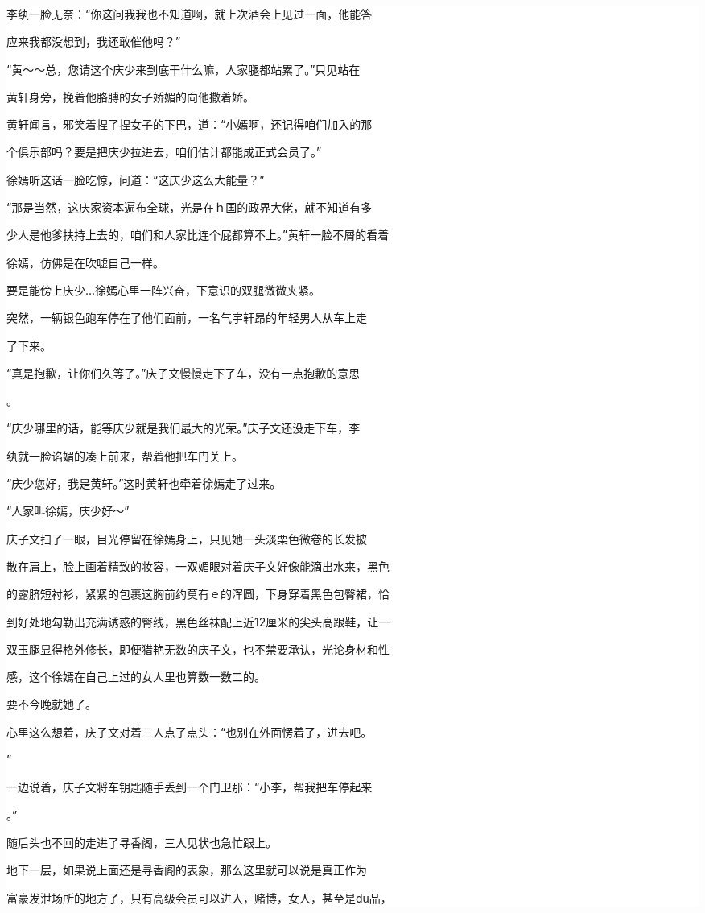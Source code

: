 李纨一脸无奈：“你这问我我也不知道啊，就上次酒会上见过一面，他能答

应来我都没想到，我还敢催他吗？”

“黄～～总，您请这个庆少来到底干什么嘛，人家腿都站累了。”只见站在

黄轩身旁，挽着他胳膊的女子娇媚的向他撒着娇。

黄轩闻言，邪笑着捏了捏女子的下巴，道：“小嫣啊，还记得咱们加入的那

个俱乐部吗？要是把庆少拉进去，咱们估计都能成正式会员了。”

徐嫣听这话一脸吃惊，问道：“这庆少这么大能量？”

“那是当然，这庆家资本遍布全球，光是在ｈ国的政界大佬，就不知道有多

少人是他爹扶持上去的，咱们和人家比连个屁都算不上。”黄轩一脸不屑的看着

徐嫣，仿佛是在吹嘘自己一样。

要是能傍上庆少...徐嫣心里一阵兴奋，下意识的双腿微微夹紧。

突然，一辆银色跑车停在了他们面前，一名气宇轩昂的年轻男人从车上走

了下来。

“真是抱歉，让你们久等了。”庆子文慢慢走下了车，没有一点抱歉的意思

。

“庆少哪里的话，能等庆少就是我们最大的光荣。”庆子文还没走下车，李

纨就一脸谄媚的凑上前来，帮着他把车门关上。

“庆少您好，我是黄轩。”这时黄轩也牵着徐嫣走了过来。

“人家叫徐嫣，庆少好～”

庆子文扫了一眼，目光停留在徐嫣身上，只见她一头淡栗色微卷的长发披

散在肩上，脸上画着精致的妆容，一双媚眼对着庆子文好像能滴出水来，黑色

的露脐短衬衫，紧紧的包裹这胸前约莫有ｅ的浑圆，下身穿着黑色包臀裙，恰

到好处地勾勒出充满诱惑的臀线，黑色丝袜配上近12厘米的尖头高跟鞋，让一

双玉腿显得格外修长，即便猎艳无数的庆子文，也不禁要承认，光论身材和性

感，这个徐嫣在自己上过的女人里也算数一数二的。

要不今晚就她了。

心里这么想着，庆子文对着三人点了点头：“也别在外面愣着了，进去吧。

”

一边说着，庆子文将车钥匙随手丢到一个门卫那：“小李，帮我把车停起来

。”

随后头也不回的走进了寻香阁，三人见状也急忙跟上。

地下一层，如果说上面还是寻香阁的表象，那么这里就可以说是真正作为

富豪发泄场所的地方了，只有高级会员可以进入，赌博，女人，甚至是du品，
